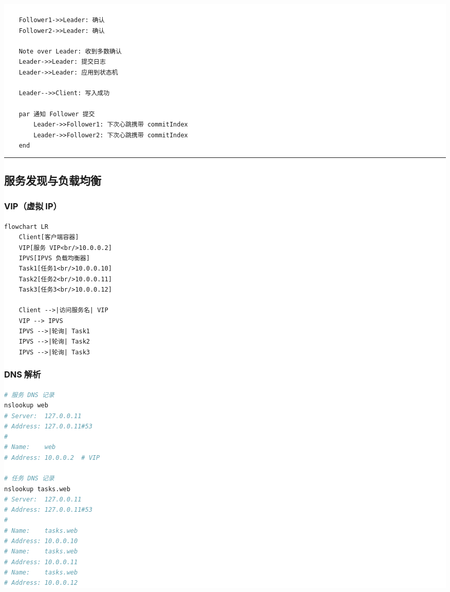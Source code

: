 ```mermaid
    
    Follower1->>Leader: 确认
    Follower2->>Leader: 确认
    
    Note over Leader: 收到多数确认
    Leader->>Leader: 提交日志
    Leader->>Leader: 应用到状态机
    
    Leader-->>Client: 写入成功
    
    par 通知 Follower 提交
        Leader->>Follower1: 下次心跳携带 commitIndex
        Leader->>Follower2: 下次心跳携带 commitIndex
    end
```

---

## 服务发现与负载均衡

### VIP（虚拟 IP）

```mermaid
flowchart LR
    Client[客户端容器]
    VIP[服务 VIP<br/>10.0.0.2]
    IPVS[IPVS 负载均衡器]
    Task1[任务1<br/>10.0.0.10]
    Task2[任务2<br/>10.0.0.11]
    Task3[任务3<br/>10.0.0.12]
    
    Client -->|访问服务名| VIP
    VIP --> IPVS
    IPVS -->|轮询| Task1
    IPVS -->|轮询| Task2
    IPVS -->|轮询| Task3
```

### DNS 解析

```bash
# 服务 DNS 记录
nslookup web
# Server:  127.0.0.11
# Address: 127.0.0.11#53
#
# Name:    web
# Address: 10.0.0.2  # VIP

# 任务 DNS 记录
nslookup tasks.web
# Server:  127.0.0.11
# Address: 127.0.0.11#53
#
# Name:    tasks.web
# Address: 10.0.0.10
# Name:    tasks.web
# Address: 10.0.0.11
# Name:    tasks.web
# Address: 10.0.0.12
```

